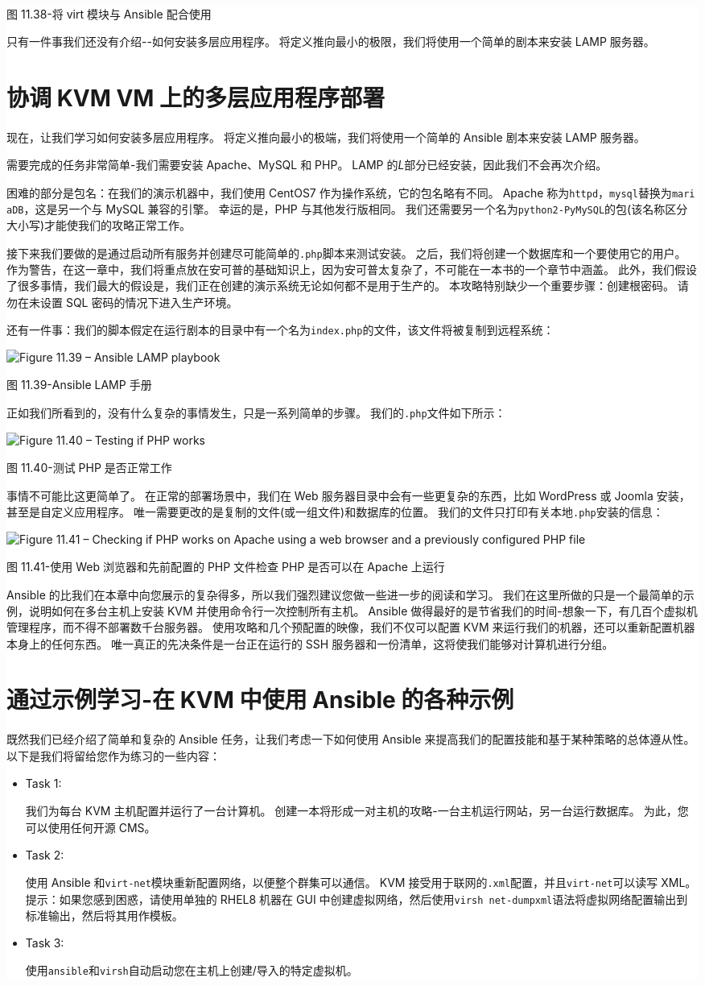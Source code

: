 图 11.38-将 virt 模块与 Ansible 配合使用

只有一件事我们还没有介绍--如何安装多层应用程序。 将定义推向最小的极限，我们将使用一个简单的剧本来安装 LAMP 服务器。

# 协调 KVM VM 上的多层应用程序部署

现在，让我们学习如何安装多层应用程序。 将定义推向最小的极端，我们将使用一个简单的 Ansible 剧本来安装 LAMP 服务器。

需要完成的任务非常简单-我们需要安装 Apache、MySQL 和 PHP。 LAMP 的*L*部分已经安装，因此我们不会再次介绍。

困难的部分是包名：在我们的演示机器中，我们使用 CentOS7 作为操作系统，它的包名略有不同。 Apache 称为`httpd`，`mysql`替换为`mariaDB`，这是另一个与 MySQL 兼容的引擎。 幸运的是，PHP 与其他发行版相同。 我们还需要另一个名为`python2-PyMySQL`的包(该名称区分大小写)才能使我们的攻略正常工作。

接下来我们要做的是通过启动所有服务并创建尽可能简单的`.php`脚本来测试安装。 之后，我们将创建一个数据库和一个要使用它的用户。 作为警告，在这一章中，我们将重点放在安可普的基础知识上，因为安可普太复杂了，不可能在一本书的一个章节中涵盖。 此外，我们假设了很多事情，我们最大的假设是，我们正在创建的演示系统无论如何都不是用于生产的。 本攻略特别缺少一个重要步骤：创建根密码。 请勿在未设置 SQL 密码的情况下进入生产环境。

还有一件事：我们的脚本假定在运行剧本的目录中有一个名为`index.php`的文件，该文件将被复制到远程系统：

![Figure 11.39 – Ansible LAMP playbook ](image/B14834_11_39.jpg)

图 11.39-Ansible LAMP 手册

正如我们所看到的，没有什么复杂的事情发生，只是一系列简单的步骤。 我们的`.php`文件如下所示：

![Figure 11.40 – Testing if PHP works ](image/B14834_11_40.jpg)

图 11.40-测试 PHP 是否正常工作

事情不可能比这更简单了。 在正常的部署场景中，我们在 Web 服务器目录中会有一些更复杂的东西，比如 WordPress 或 Joomla 安装，甚至是自定义应用程序。 唯一需要更改的是复制的文件(或一组文件)和数据库的位置。 我们的文件只打印有关本地`.php`安装的信息：

![Figure 11.41 – Checking if PHP works on Apache using a web browser  and a previously configured PHP file ](image/B14834_11_41.jpg)

图 11.41-使用 Web 浏览器和先前配置的 PHP 文件检查 PHP 是否可以在 Apache 上运行

Ansible 的比我们在本章中向您展示的复杂得多，所以我们强烈建议您做一些进一步的阅读和学习。 我们在这里所做的只是一个最简单的示例，说明如何在多台主机上安装 KVM 并使用命令行一次控制所有主机。 Ansible 做得最好的是节省我们的时间-想象一下，有几百个虚拟机管理程序，而不得不部署数千台服务器。 使用攻略和几个预配置的映像，我们不仅可以配置 KVM 来运行我们的机器，还可以重新配置机器本身上的任何东西。 唯一真正的先决条件是一台正在运行的 SSH 服务器和一份清单，这将使我们能够对计算机进行分组。

# 通过示例学习-在 KVM 中使用 Ansible 的各种示例

既然我们已经介绍了简单和复杂的 Ansible 任务，让我们考虑一下如何使用 Ansible 来提高我们的配置技能和基于某种策略的总体遵从性。 以下是我们将留给您作为练习的一些内容：

*   Task 1:

    我们为每台 KVM 主机配置并运行了一台计算机。 创建一本将形成一对主机的攻略-一台主机运行网站，另一台运行数据库。 为此，您可以使用任何开源 CMS。

*   Task 2:

    使用 Ansible 和`virt-net`模块重新配置网络，以便整个群集可以通信。 KVM 接受用于联网的`.xml`配置，并且`virt-net`可以读写 XML。 提示：如果您感到困惑，请使用单独的 RHEL8 机器在 GUI 中创建虚拟网络，然后使用`virsh net-dumpxml`语法将虚拟网络配置输出到标准输出，然后将其用作模板。

*   Task 3:

    使用`ansible`和`virsh`自动启动您在主机上创建/导入的特定虚拟机。
